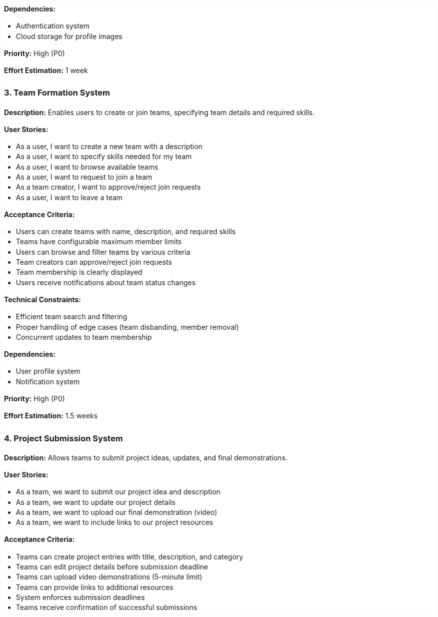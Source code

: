 **Dependencies:**
- Authentication system
- Cloud storage for profile images

**Priority:** High (P0)

**Effort Estimation:** 1 week

### 3. Team Formation System

**Description:**
Enables users to create or join teams, specifying team details and required skills.

**User Stories:**
- As a user, I want to create a new team with a description
- As a user, I want to specify skills needed for my team
- As a user, I want to browse available teams
- As a user, I want to request to join a team
- As a team creator, I want to approve/reject join requests
- As a user, I want to leave a team

**Acceptance Criteria:**
- Users can create teams with name, description, and required skills
- Teams have configurable maximum member limits
- Users can browse and filter teams by various criteria
- Team creators can approve/reject join requests
- Team membership is clearly displayed
- Users receive notifications about team status changes

**Technical Constraints:**
- Efficient team search and filtering
- Proper handling of edge cases (team disbanding, member removal)
- Concurrent updates to team membership

**Dependencies:**
- User profile system
- Notification system

**Priority:** High (P0)

**Effort Estimation:** 1.5 weeks

### 4. Project Submission System

**Description:**
Allows teams to submit project ideas, updates, and final demonstrations.

**User Stories:**
- As a team, we want to submit our project idea and description
- As a team, we want to update our project details
- As a team, we want to upload our final demonstration (video)
- As a team, we want to include links to our project resources

**Acceptance Criteria:**
- Teams can create project entries with title, description, and category
- Teams can edit project details before submission deadline
- Teams can upload video demonstrations (5-minute limit)
- Teams can provide links to additional resources
- System enforces submission deadlines
- Teams receive confirmation of successful submissions
